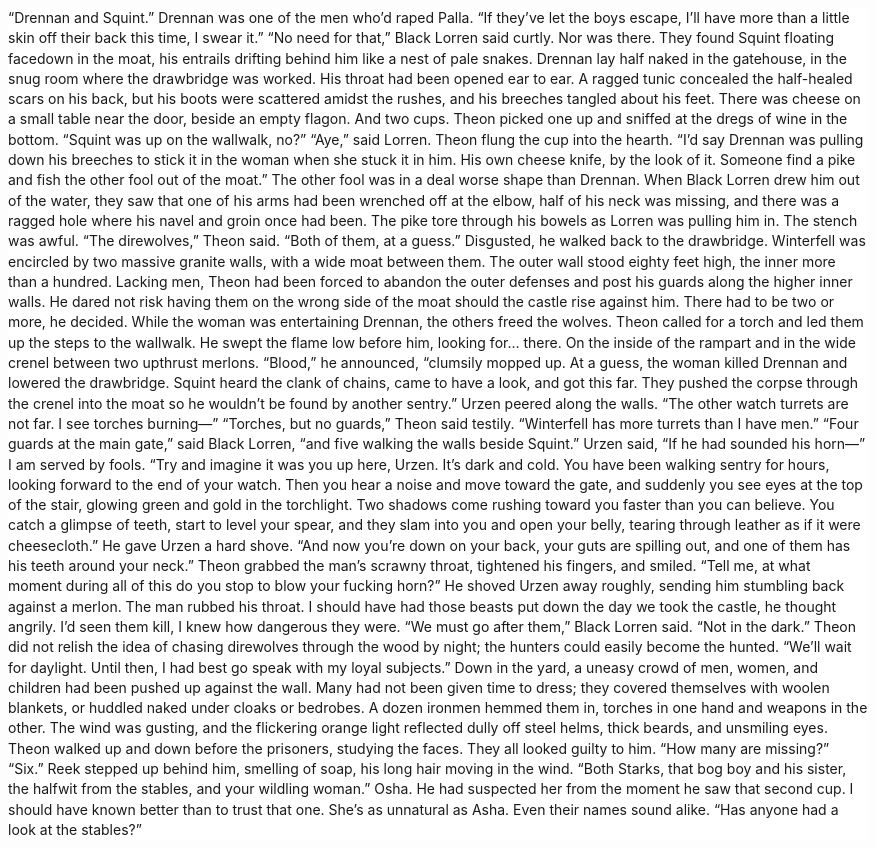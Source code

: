 “Drennan and Squint.”
Drennan was one of the men who’d raped Palla. “If they’ve let the boys escape, I’ll have more than a little skin off their back this time, I swear it.”
“No need for that,” Black Lorren said curtly.
Nor was there. They found Squint floating facedown in the moat, his entrails drifting behind him like a nest of pale snakes. Drennan lay half naked in the gatehouse, in the snug room where the drawbridge was worked. His throat had been opened ear to ear. A ragged tunic concealed the half-healed scars on his back, but his boots were scattered amidst the rushes, and his breeches tangled about his feet. There was cheese on a small table near the door, beside an empty flagon. And two cups.
Theon picked one up and sniffed at the dregs of wine in the bottom.
“Squint was up on the wallwalk, no?”
“Aye,” said Lorren.
Theon flung the cup into the hearth. “I’d say Drennan was pulling down his breeches to stick it in the woman when she stuck it in him. His own cheese knife, by the look of it. Someone find a pike and fish the other fool out of the moat.”
The other fool was in a deal worse shape than Drennan. When Black Lorren drew him out of the water, they saw that one of his arms had been wrenched off at the elbow, half of his neck was missing, and there was a ragged hole where his navel and groin once had been. The pike tore through his bowels as Lorren was pulling him in. The stench was awful.
“The direwolves,” Theon said. “Both of them, at a guess.” Disgusted, he walked back to the drawbridge. Winterfell was encircled by two massive granite walls, with a wide moat between them. The outer wall stood eighty feet high, the inner more than a hundred. Lacking men, Theon had been forced to abandon the outer defenses and post his guards along the higher inner walls. He dared not risk having them on the wrong side of the moat should the castle rise against him.
There had to be two or more, he decided. While the woman was entertaining Drennan, the others freed the wolves.
Theon called for a torch and led them up the steps to the wallwalk. He swept the flame low before him, looking for… there. On the inside of the rampart and in the wide crenel between two upthrust merlons. “Blood,” he announced, “clumsily mopped up. At a guess, the woman killed Drennan and lowered the drawbridge. Squint heard the clank of chains, came to have a look, and got this far. They pushed the corpse through the crenel into the moat so he wouldn’t be found by another sentry.”
Urzen peered along the walls. “The other watch turrets are not far. I see torches burning—”
“Torches, but no guards,” Theon said testily. “Winterfell has more turrets than I have men.”
“Four guards at the main gate,” said Black Lorren, “and five walking the walls beside Squint.”
Urzen said, “If he had sounded his horn—”
I am served by fools. “Try and imagine it was you up here, Urzen. It’s dark and cold. You have been walking sentry for hours, looking forward to the end of your watch. Then you hear a noise and move toward the gate, and suddenly you see eyes at the top of the stair, glowing green and gold in the torchlight. Two shadows come rushing toward you faster than you can believe. You catch a glimpse of teeth, start to level your spear, and they slam into you and open your belly, tearing through leather as if it were cheesecloth.” He gave Urzen a hard shove. “And now you’re down on your back, your guts are spilling out, and one of them has his teeth around your neck.” Theon grabbed the man’s scrawny throat, tightened his fingers, and smiled. “Tell me, at what moment during all of this do you stop to blow your fucking horn?” He shoved Urzen away roughly, sending him stumbling back against a merlon. The man rubbed his throat. I should have had those beasts put down the day we took the castle, he thought angrily.
I’d seen them kill, I knew how dangerous they were.
“We must go after them,” Black Lorren said.
“Not in the dark.” Theon did not relish the idea of chasing direwolves through the wood by night; the hunters could easily become the hunted.
“We’ll wait for daylight. Until then, I had best go speak with my loyal subjects.”
Down in the yard, a uneasy crowd of men, women, and children had been pushed up against the wall. Many had not been given time to dress; they covered themselves with woolen blankets, or huddled naked under cloaks or bedrobes. A dozen ironmen hemmed them in, torches in one hand and weapons in the other. The wind was gusting, and the flickering orange light reflected dully off steel helms, thick beards, and unsmiling eyes.
Theon walked up and down before the prisoners, studying the faces.
They all looked guilty to him. “How many are missing?”
“Six.” Reek stepped up behind him, smelling of soap, his long hair moving in the wind. “Both Starks, that bog boy and his sister, the halfwit from the stables, and your wildling woman.”
Osha. He had suspected her from the moment he saw that second cup. I should have known better than to trust that one. She’s as unnatural as Asha.
Even their names sound alike.
“Has anyone had a look at the stables?”